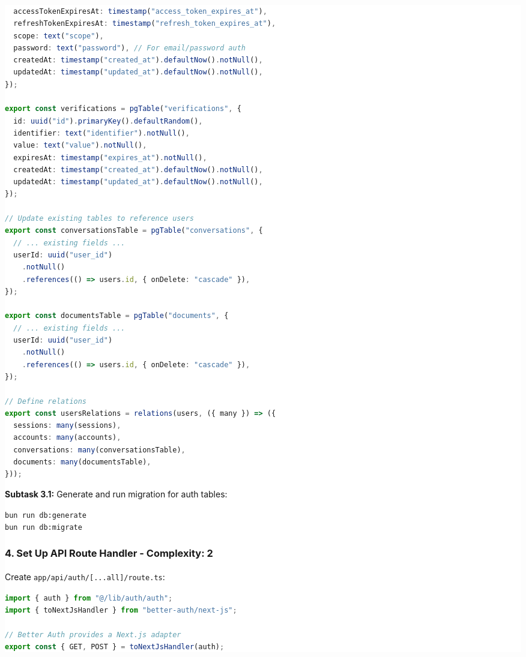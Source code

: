 ```typescript
  accessTokenExpiresAt: timestamp("access_token_expires_at"),
  refreshTokenExpiresAt: timestamp("refresh_token_expires_at"),
  scope: text("scope"),
  password: text("password"), // For email/password auth
  createdAt: timestamp("created_at").defaultNow().notNull(),
  updatedAt: timestamp("updated_at").defaultNow().notNull(),
});

export const verifications = pgTable("verifications", {
  id: uuid("id").primaryKey().defaultRandom(),
  identifier: text("identifier").notNull(),
  value: text("value").notNull(),
  expiresAt: timestamp("expires_at").notNull(),
  createdAt: timestamp("created_at").defaultNow().notNull(),
  updatedAt: timestamp("updated_at").defaultNow().notNull(),
});

// Update existing tables to reference users
export const conversationsTable = pgTable("conversations", {
  // ... existing fields ...
  userId: uuid("user_id")
    .notNull()
    .references(() => users.id, { onDelete: "cascade" }),
});

export const documentsTable = pgTable("documents", {
  // ... existing fields ...
  userId: uuid("user_id")
    .notNull()
    .references(() => users.id, { onDelete: "cascade" }),
});

// Define relations
export const usersRelations = relations(users, ({ many }) => ({
  sessions: many(sessions),
  accounts: many(accounts),
  conversations: many(conversationsTable),
  documents: many(documentsTable),
}));
```

**Subtask 3.1:** Generate and run migration for auth tables:
```bash
bun run db:generate
bun run db:migrate
```

### 4. **Set Up API Route Handler** - Complexity: 2
Create `app/api/auth/[...all]/route.ts`:
```typescript
import { auth } from "@/lib/auth/auth";
import { toNextJsHandler } from "better-auth/next-js";

// Better Auth provides a Next.js adapter
export const { GET, POST } = toNextJsHandler(auth);
```
